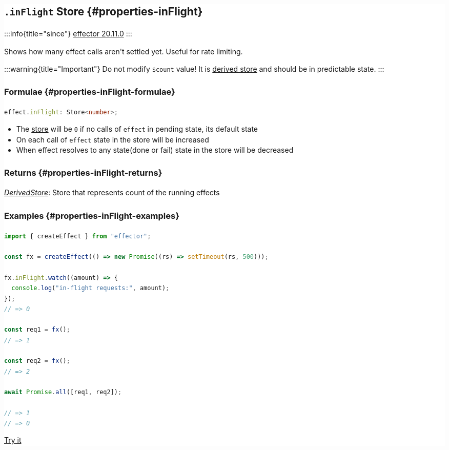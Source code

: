 ## `.inFlight` Store {#properties-inFlight}

:::info{title="since"}
[effector 20.11.0](https://changelog.effector.dev/#effector-20-11-0)
:::

Shows how many effect calls aren't settled yet. Useful for rate limiting.

:::warning{title="Important"}
Do not modify `$count` value! It is [derived store](/en/api/effector/Store#readonly) and should be in predictable state.
:::

### Formulae {#properties-inFlight-formulae}

```ts
effect.inFlight: Store<number>;
```

- The [store](/en/api/effector/Store) will be `0` if no calls of `effect` in pending state, its default state
- On each call of `effect` state in the store will be increased
- When effect resolves to any state(done or fail) state in the store will be decreased

### Returns {#properties-inFlight-returns}

[_DerivedStore_](/en/api/effector/Store#readonly): Store that represents count of the running effects

### Examples {#properties-inFlight-examples}

```js
import { createEffect } from "effector";

const fx = createEffect(() => new Promise((rs) => setTimeout(rs, 500)));

fx.inFlight.watch((amount) => {
  console.log("in-flight requests:", amount);
});
// => 0

const req1 = fx();
// => 1

const req2 = fx();
// => 2

await Promise.all([req1, req2]);

// => 1
// => 0
```

[Try it](https://share.effector.dev/XsM8fZXa)
